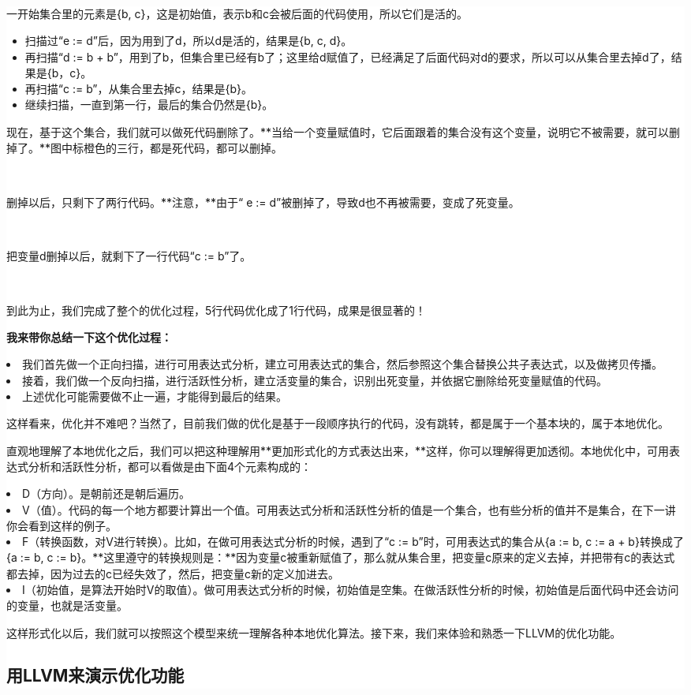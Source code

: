 一开始集合里的元素是{b, c}，这是初始值，表示b和c会被后面的代码使用，所以它们是活的。

- 扫描过“e := d”后，因为用到了d，所以d是活的，结果是{b, c, d}。
- 再扫描“d := b + b”，用到了b，但集合里已经有b了；这里给d赋值了，已经满足了后面代码对d的要求，所以可以从集合里去掉d了，结果是{b，c}。
- 再扫描“c := b”，从集合里去掉c，结果是{b}。
- 继续扫描，一直到第一行，最后的集合仍然是{b}。

现在，基于这个集合，我们就可以做死代码删除了。**当给一个变量赋值时，它后面跟着的集合没有这个变量，说明它不被需要，就可以删掉了。**图中标橙色的三行，都是死代码，都可以删掉。

<img src="https://static001.geekbang.org/resource/image/d9/42/d9161dc7dc88123948dace3e2d199042.jpg" alt="">

删掉以后，只剩下了两行代码。**注意，**由于“ e := d”被删掉了，导致d也不再被需要，变成了死变量。

<img src="https://static001.geekbang.org/resource/image/ca/65/caf9537c22f8c8d969746f1061ddbc65.jpg" alt="">

把变量d删掉以后，就剩下了一行代码“c := b”了。

<img src="https://static001.geekbang.org/resource/image/89/c2/899dbdf21a4aa1661ef4cb46de1d3cc2.jpg" alt="">

到此为止，我们完成了整个的优化过程，5行代码优化成了1行代码，成果是很显著的！

**我来带你总结一下这个优化过程：**

<li>
我们首先做一个正向扫描，进行可用表达式分析，建立可用表达式的集合，然后参照这个集合替换公共子表达式，以及做拷贝传播。
</li>
<li>
接着，我们做一个反向扫描，进行活跃性分析，建立活变量的集合，识别出死变量，并依据它删除给死变量赋值的代码。
</li>
<li>
上述优化可能需要做不止一遍，才能得到最后的结果。
</li>

这样看来，优化并不难吧？当然了，目前我们做的优化是基于一段顺序执行的代码，没有跳转，都是属于一个基本块的，属于本地优化。

直观地理解了本地优化之后，我们可以把这种理解用**更加形式化的方式表达出来，**这样，你可以理解得更加透彻。本地优化中，可用表达式分析和活跃性分析，都可以看做是由下面4个元素构成的：

<li>
D（方向）。是朝前还是朝后遍历。
</li>
<li>
V（值）。代码的每一个地方都要计算出一个值。可用表达式分析和活跃性分析的值是一个集合，也有些分析的值并不是集合，在下一讲你会看到这样的例子。
</li>
<li>
F（转换函数，对V进行转换）。比如，在做可用表达式分析的时候，遇到了“c := b”时，可用表达式的集合从{a := b, c := a + b}转换成了{a := b,  c := b}。**这里遵守的转换规则是：**因为变量c被重新赋值了，那么就从集合里，把变量c原来的定义去掉，并把带有c的表达式都去掉，因为过去的c已经失效了，然后，把变量c新的定义加进去。
</li>
<li>
I（初始值，是算法开始时V的取值）。做可用表达式分析的时候，初始值是空集。在做活跃性分析的时候，初始值是后面代码中还会访问的变量，也就是活变量。
</li>

这样形式化以后，我们就可以按照这个模型来统一理解各种本地优化算法。接下来，我们来体验和熟悉一下LLVM的优化功能。

## 用LLVM来演示优化功能
